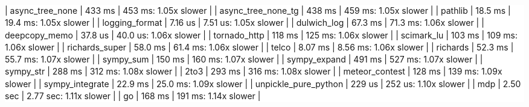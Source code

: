 | async_tree_none            | 433 ms                                                                                                                  | 453 ms: 1.05x slower                                                                                                                |
| async_tree_none_tg         | 438 ms                                                                                                                  | 459 ms: 1.05x slower                                                                                                                |
| pathlib                    | 18.5 ms                                                                                                                 | 19.4 ms: 1.05x slower                                                                                                               |
| logging_format             | 7.16 us                                                                                                                 | 7.51 us: 1.05x slower                                                                                                               |
| dulwich_log                | 67.3 ms                                                                                                                 | 71.3 ms: 1.06x slower                                                                                                               |
| deepcopy_memo              | 37.8 us                                                                                                                 | 40.0 us: 1.06x slower                                                                                                               |
| tornado_http               | 118 ms                                                                                                                  | 125 ms: 1.06x slower                                                                                                                |
| scimark_lu                 | 103 ms                                                                                                                  | 109 ms: 1.06x slower                                                                                                                |
| richards_super             | 58.0 ms                                                                                                                 | 61.4 ms: 1.06x slower                                                                                                               |
| telco                      | 8.07 ms                                                                                                                 | 8.56 ms: 1.06x slower                                                                                                               |
| richards                   | 52.3 ms                                                                                                                 | 55.7 ms: 1.07x slower                                                                                                               |
| sympy_sum                  | 150 ms                                                                                                                  | 160 ms: 1.07x slower                                                                                                                |
| sympy_expand               | 491 ms                                                                                                                  | 527 ms: 1.07x slower                                                                                                                |
| sympy_str                  | 288 ms                                                                                                                  | 312 ms: 1.08x slower                                                                                                                |
| 2to3                       | 293 ms                                                                                                                  | 316 ms: 1.08x slower                                                                                                                |
| meteor_contest             | 128 ms                                                                                                                  | 139 ms: 1.09x slower                                                                                                                |
| sympy_integrate            | 22.9 ms                                                                                                                 | 25.0 ms: 1.09x slower                                                                                                               |
| unpickle_pure_python       | 229 us                                                                                                                  | 252 us: 1.10x slower                                                                                                                |
| mdp                        | 2.50 sec                                                                                                                | 2.77 sec: 1.11x slower                                                                                                              |
| go                         | 168 ms                                                                                                                  | 191 ms: 1.14x slower                                                                                                                |